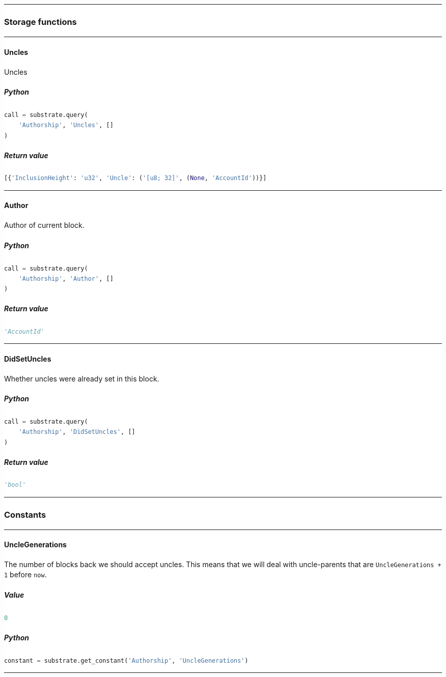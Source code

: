 ---------
### Storage functions
---------
#### Uncles
 Uncles

##### Python
```python
call = substrate.query(
    'Authorship', 'Uncles', []
)
```

##### Return value
```python
[{'InclusionHeight': 'u32', 'Uncle': ('[u8; 32]', (None, 'AccountId'))}]
```
---------
#### Author
 Author of current block.

##### Python
```python
call = substrate.query(
    'Authorship', 'Author', []
)
```

##### Return value
```python
'AccountId'
```
---------
#### DidSetUncles
 Whether uncles were already set in this block.

##### Python
```python
call = substrate.query(
    'Authorship', 'DidSetUncles', []
)
```

##### Return value
```python
'bool'
```
---------
### Constants
---------
#### UncleGenerations
 The number of blocks back we should accept uncles.
 This means that we will deal with uncle-parents that are
 `UncleGenerations + 1` before `now`.
##### Value
```python
0
```
##### Python
```python
constant = substrate.get_constant('Authorship', 'UncleGenerations')
```
---------

[`transfer`]: struct.Pallet.html\#method.transfer
 [well_known_keys::CODE]: sp_core::storage::well_known_keys::CODE
